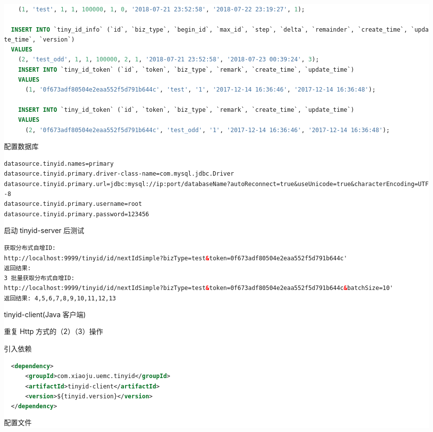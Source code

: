 ```sql
    (1, 'test', 1, 1, 100000, 1, 0, '2018-07-21 23:52:58', '2018-07-22 23:19:27', 1);

  INSERT INTO `tiny_id_info` (`id`, `biz_type`, `begin_id`, `max_id`, `step`, `delta`, `remainder`, `create_time`, `update_time`, `version`)
  VALUES
    (2, 'test_odd', 1, 1, 100000, 2, 1, '2018-07-21 23:52:58', '2018-07-23 00:39:24', 3);
    INSERT INTO `tiny_id_token` (`id`, `token`, `biz_type`, `remark`, `create_time`, `update_time`)
    VALUES
      (1, '0f673adf80504e2eaa552f5d791b644c', 'test', '1', '2017-12-14 16:36:46', '2017-12-14 16:36:48');
    
    INSERT INTO `tiny_id_token` (`id`, `token`, `biz_type`, `remark`, `create_time`, `update_time`)
    VALUES
      (2, '0f673adf80504e2eaa552f5d791b644c', 'test_odd', '1', '2017-12-14 16:36:46', '2017-12-14 16:36:48');

```
配置数据库

```properties
datasource.tinyid.names=primary
datasource.tinyid.primary.driver-class-name=com.mysql.jdbc.Driver
datasource.tinyid.primary.url=jdbc:mysql://ip:port/databaseName?autoReconnect=true&useUnicode=true&characterEncoding=UTF-8
datasource.tinyid.primary.username=root
datasource.tinyid.primary.password=123456
```

启动 tinyid-server 后测试

```html
获取分布式自增ID:
http://localhost:9999/tinyid/id/nextIdSimple?bizType=test&token=0f673adf80504e2eaa552f5d791b644c'
返回结果: 
3 批量获取分布式自增ID:
http://localhost:9999/tinyid/id/nextIdSimple?bizType=test&token=0f673adf80504e2eaa552f5d791b644c&batchSize=10'
返回结果: 4,5,6,7,8,9,10,11,12,13
```

tinyid-client(Java 客户端)

重复 Http 方式的（2）（3）操作

引入依赖

```xml
  <dependency>
      <groupId>com.xiaoju.uemc.tinyid</groupId>
      <artifactId>tinyid-client</artifactId>
      <version>${tinyid.version}</version>
  </dependency>
```

配置文件
